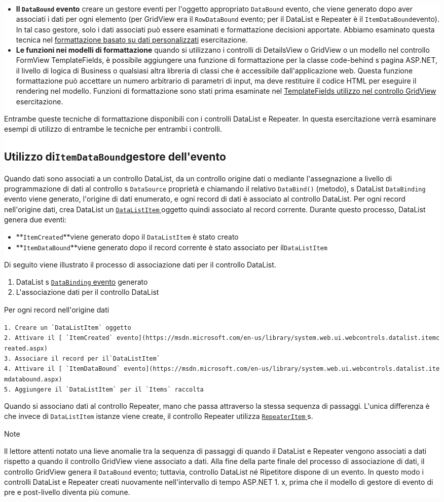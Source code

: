 - **Il `DataBound` evento** creare un gestore eventi per l'oggetto appropriato `DataBound` evento, che viene generato dopo aver associati i dati per ogni elemento (per GridView era il `RowDataBound` evento; per il DataList e Repeater è il `ItemDataBound`evento). In tal caso gestore, solo i dati associati può essere esaminati e formattazione decisioni apportate. Abbiamo esaminato questa tecnica nel [formattazione basato su dati personalizzati](../custom-formatting/custom-formatting-based-upon-data-vb.md) esercitazione.
- **Le funzioni nei modelli di formattazione** quando si utilizzano i controlli di DetailsView o GridView o un modello nel controllo FormView TemplateFields, è possibile aggiungere una funzione di formattazione per la classe code-behind s pagina ASP.NET, il livello di logica di Business o qualsiasi altra libreria di classi che è accessibile dall'applicazione web. Questa funzione formattazione può accettare un numero arbitrario di parametri di input, ma deve restituire il codice HTML per eseguire il rendering nel modello. Funzioni di formattazione sono stati prima esaminate nel [TemplateFields utilizzo nel controllo GridView](../custom-formatting/using-templatefields-in-the-gridview-control-vb.md) esercitazione.

Entrambe queste tecniche di formattazione disponibili con i controlli DataList e Repeater. In questa esercitazione verrà esaminare esempi di utilizzo di entrambe le tecniche per entrambi i controlli.

## <a name="using-theitemdataboundevent-handler"></a>Utilizzo di`ItemDataBound`gestore dell'evento

Quando dati sono associati a un controllo DataList, da un controllo origine dati o mediante l'assegnazione a livello di programmazione di dati al controllo s `DataSource` proprietà e chiamando il relativo `DataBind()` (metodo), s DataList `DataBinding` evento viene generato, l'origine di dati enumerato, e ogni record di dati è associato al controllo DataList. Per ogni record nell'origine dati, crea DataList un [ `DataListItem` ](https://msdn.microsoft.com/en-us/library/system.web.ui.webcontrols.datalistitem.aspx) oggetto quindi associato al record corrente. Durante questo processo, DataList genera due eventi:

- **`ItemCreated`**viene generato dopo il `DataListItem` è stato creato
- **`ItemDataBound`**viene generato dopo il record corrente è stato associato per il`DataListItem`

Di seguito viene illustrato il processo di associazione dati per il controllo DataList.

1. DataList s [ `DataBinding` evento](https://msdn.microsoft.com/en-us/library/system.web.ui.control.databinding.aspx) generato
2. L'associazione dati per il controllo DataList  
  
 Per ogni record nell'origine dati 

    1. Creare un `DataListItem` oggetto
    2. Attivare il [ `ItemCreated` evento](https://msdn.microsoft.com/en-us/library/system.web.ui.webcontrols.datalist.itemcreated.aspx)
    3. Associare il record per il`DataListItem`
    4. Attivare il [ `ItemDataBound` evento](https://msdn.microsoft.com/en-us/library/system.web.ui.webcontrols.datalist.itemdatabound.aspx)
    5. Aggiungere il `DataListItem` per il `Items` raccolta

Quando si associano dati al controllo Repeater, mano che passa attraverso la stessa sequenza di passaggi. L'unica differenza è che invece di `DataListItem` istanze viene create, il controllo Repeater utilizza [ `RepeaterItem` ](https://msdn.microsoft.com/en-us/library/system.web.ui.webcontrols.repeateritem(VS.80).aspx)s.

> [!NOTE]
> Il lettore attenti notato una lieve anomalie tra la sequenza di passaggi di quando il DataList e Repeater vengono associati a dati rispetto a quando il controllo GridView viene associato a dati. Alla fine della parte finale del processo di associazione di dati, il controllo GridView genera il `DataBound` evento; tuttavia, controllo DataList né Ripetitore dispone di un evento. In questo modo i controlli DataList e Repeater creati nuovamente nell'intervallo di tempo ASP.NET 1. x, prima che il modello di gestore di evento di pre e post-livello diventa più comune.

